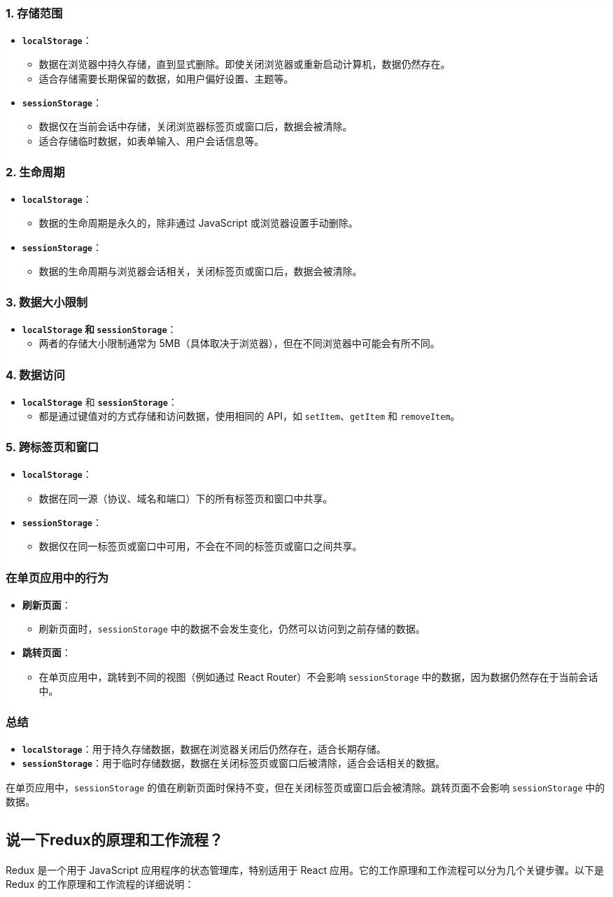 ### 1. 存储范围

- **`localStorage`**：
  - 数据在浏览器中持久存储，直到显式删除。即使关闭浏览器或重新启动计算机，数据仍然存在。
  - 适合存储需要长期保留的数据，如用户偏好设置、主题等。

- **`sessionStorage`**：
  - 数据仅在当前会话中存储，关闭浏览器标签页或窗口后，数据会被清除。
  - 适合存储临时数据，如表单输入、用户会话信息等。

### 2. 生命周期

- **`localStorage`**：
  - 数据的生命周期是永久的，除非通过 JavaScript 或浏览器设置手动删除。

- **`sessionStorage`**：
  - 数据的生命周期与浏览器会话相关，关闭标签页或窗口后，数据会被清除。

### 3. 数据大小限制

- **`localStorage` 和 `sessionStorage`**：
  - 两者的存储大小限制通常为 5MB（具体取决于浏览器），但在不同浏览器中可能会有所不同。

### 4. 数据访问

- **`localStorage`** 和 **`sessionStorage`**：
  - 都是通过键值对的方式存储和访问数据，使用相同的 API，如 `setItem`、`getItem` 和 `removeItem`。

### 5. 跨标签页和窗口

- **`localStorage`**：
  - 数据在同一源（协议、域名和端口）下的所有标签页和窗口中共享。

- **`sessionStorage`**：
  - 数据仅在同一标签页或窗口中可用，不会在不同的标签页或窗口之间共享。

### 在单页应用中的行为

- **刷新页面**：
  - 刷新页面时，`sessionStorage` 中的数据不会发生变化，仍然可以访问到之前存储的数据。

- **跳转页面**：
  - 在单页应用中，跳转到不同的视图（例如通过 React Router）不会影响 `sessionStorage` 中的数据，因为数据仍然存在于当前会话中。

### 总结

- **`localStorage`**：用于持久存储数据，数据在浏览器关闭后仍然存在，适合长期存储。
- **`sessionStorage`**：用于临时存储数据，数据在关闭标签页或窗口后被清除，适合会话相关的数据。

在单页应用中，`sessionStorage` 的值在刷新页面时保持不变，但在关闭标签页或窗口后会被清除。跳转页面不会影响 `sessionStorage` 中的数据。

## 说一下redux的原理和工作流程？
Redux 是一个用于 JavaScript 应用程序的状态管理库，特别适用于 React 应用。它的工作原理和工作流程可以分为几个关键步骤。以下是 Redux 的工作原理和工作流程的详细说明：
